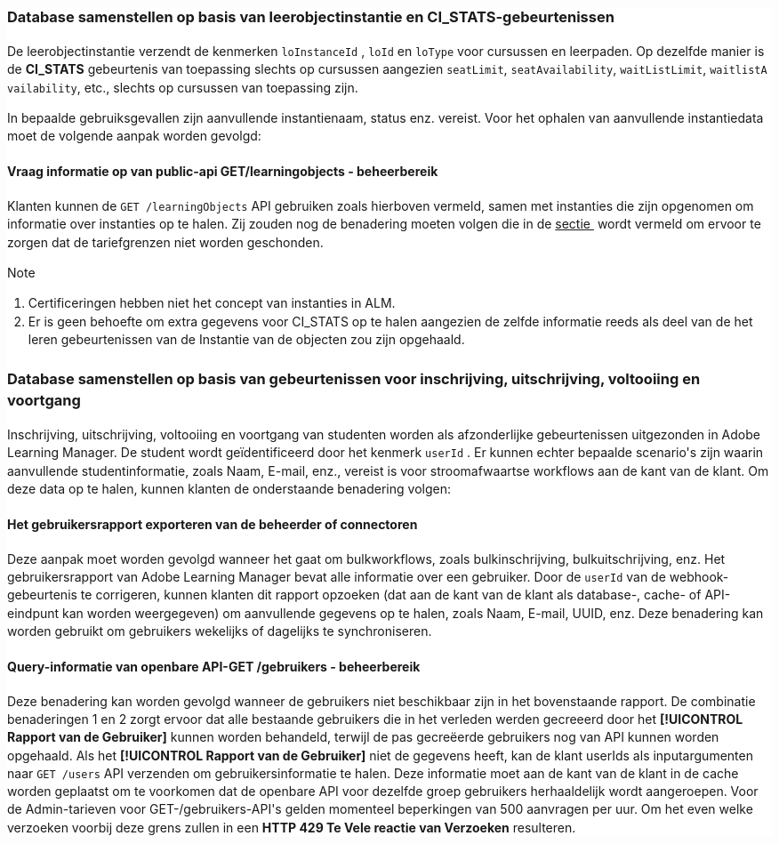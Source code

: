 ### Database samenstellen op basis van leerobjectinstantie en CI_STATS-gebeurtenissen

De leerobjectinstantie verzendt de kenmerken `loInstanceId` , `loId` en `loType` voor cursussen en leerpaden. Op dezelfde manier is de **CI_STATS** gebeurtenis van toepassing slechts op cursussen aangezien `seatLimit`, `seatAvailability`, `waitListLimit`, `waitlistAvailability`, etc., slechts op cursussen van toepassing zijn.

In bepaalde gebruiksgevallen zijn aanvullende instantienaam, status enz. vereist. Voor het ophalen van aanvullende instantiedata moet de volgende aanpak worden gevolgd:

#### Vraag informatie op van public-api GET/learningobjects - beheerbereik

Klanten kunnen de `GET /learningObjects` API gebruiken zoals hierboven vermeld, samen met instanties die zijn opgenomen om informatie over instanties op te halen. Zij zouden nog de benadering moeten volgen die in de [&#x200B; sectie &#x200B;](/help/migrated/integration-admin/feature-summary/webhooks-usage-guide.md#query-the-information-from-the-public-api-get-learningobjects-admin-scope) wordt vermeld om ervoor te zorgen dat de tariefgrenzen niet worden geschonden.


>[!NOTE]
>
>1. Certificeringen hebben niet het concept van instanties in ALM.
>2. Er is geen behoefte om extra gegevens voor CI_STATS op te halen aangezien de zelfde informatie reeds als deel van de het leren gebeurtenissen van de Instantie van de objecten zou zijn opgehaald.

### Database samenstellen op basis van gebeurtenissen voor inschrijving, uitschrijving, voltooiing en voortgang

Inschrijving, uitschrijving, voltooiing en voortgang van studenten worden als afzonderlijke gebeurtenissen uitgezonden in Adobe Learning Manager. De student wordt geïdentificeerd door het kenmerk `userId` . Er kunnen echter bepaalde scenario&#39;s zijn waarin aanvullende studentinformatie, zoals Naam, E-mail, enz., vereist is voor stroomafwaartse workflows aan de kant van de klant. Om deze data op te halen, kunnen klanten de onderstaande benadering volgen:

#### Het gebruikersrapport exporteren van de beheerder of connectoren

Deze aanpak moet worden gevolgd wanneer het gaat om bulkworkflows, zoals bulkinschrijving, bulkuitschrijving, enz. Het gebruikersrapport van Adobe Learning Manager bevat alle informatie over een gebruiker. Door de `userId` van de webhook-gebeurtenis te corrigeren, kunnen klanten dit rapport opzoeken (dat aan de kant van de klant als database-, cache- of API-eindpunt kan worden weergegeven) om aanvullende gegevens op te halen, zoals Naam, E-mail, UUID, enz. Deze benadering kan worden gebruikt om gebruikers wekelijks of dagelijks te synchroniseren.

#### Query-informatie van openbare API-GET /gebruikers - beheerbereik

Deze benadering kan worden gevolgd wanneer de gebruikers niet beschikbaar zijn in het bovenstaande rapport. De combinatie benaderingen 1 en 2 zorgt ervoor dat alle bestaande gebruikers die in het verleden werden gecreeerd door het **[!UICONTROL Rapport van de Gebruiker]** kunnen worden behandeld, terwijl de pas gecreëerde gebruikers nog van API kunnen worden opgehaald. Als het **[!UICONTROL Rapport van de Gebruiker]** niet de gegevens heeft, kan de klant userIds als inputargumenten naar `GET /users` API verzenden om gebruikersinformatie te halen. Deze informatie moet aan de kant van de klant in de cache worden geplaatst om te voorkomen dat de openbare API voor dezelfde groep gebruikers herhaaldelijk wordt aangeroepen. Voor de Admin-tarieven voor GET-/gebruikers-API&#39;s gelden momenteel beperkingen van 500 aanvragen per uur. Om het even welke verzoeken voorbij deze grens zullen in een **HTTP 429 Te Vele reactie van Verzoeken** resulteren.
